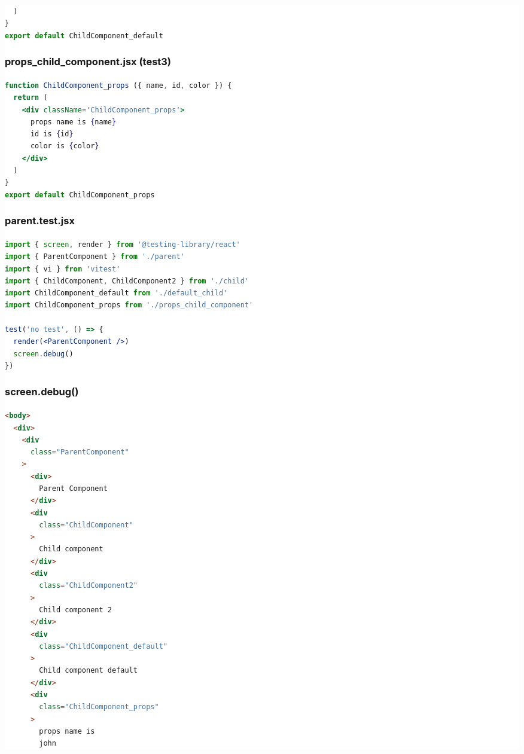 ```jsx
  )
}
export default ChildComponent_default
```
### props_child_component.jsx (test3)
```jsx
function ChildComponent_props ({ name, id, color }) {
  return (
    <div className='ChildComponent_props'>
      props name is {name}
      id is {id}
      color is {color}
    </div>
  )
}
export default ChildComponent_props
```

### parent.test.jsx
```jsx
import { screen, render } from '@testing-library/react'
import { ParentComponent } from './parent'
import { vi } from 'vitest'
import { ChildComponent, ChildComponent2 } from './child'
import ChildComponent_default from './default_child'
import ChildComponent_props from './props_child_component'

test('no test', () => {
  render(<ParentComponent />)
  screen.debug()
})
```
### screen.debug()
```html
<body>
  <div>
    <div
      class="ParentComponent"
    >
      <div>
        Parent Component
      </div>
      <div
        class="ChildComponent"
      >
        Child component
      </div>
      <div
        class="ChildComponent2"
      >
        Child component 2
      </div>
      <div
        class="ChildComponent_default"
      >
        Child component default
      </div>
      <div
        class="ChildComponent_props"
      >
        props name is 
        john
```